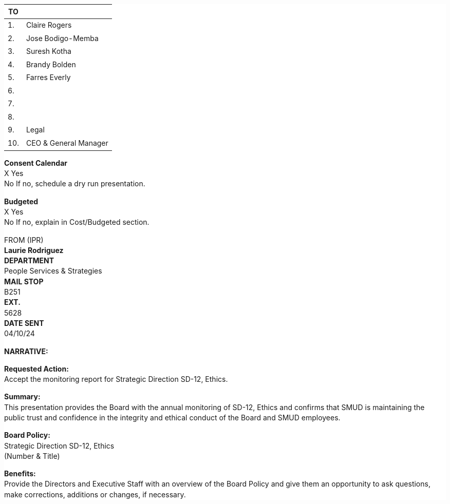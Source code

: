 | TO |  |
|---|---|
| 1. | Claire Rogers |
| 2. | Jose Bodigo-Memba |
| 3. | Suresh Kotha |
| 4. | Brandy Bolden |
| 5. | Farres Everly |
| 6. |  |
| 7. |  |
| 8. |  |
| 9. | Legal |
| 10. | CEO & General Manager |

**Consent Calendar**  
X Yes  
No If no, schedule a dry run presentation.  

**Budgeted**  
X Yes  
No If no, explain in Cost/Budgeted section.  

FROM (IPR)  
**Laurie Rodriguez**  
**DEPARTMENT**  
People Services & Strategies  
**MAIL STOP**  
B251  
**EXT.**  
5628  
**DATE SENT**  
04/10/24  

**NARRATIVE:**  

**Requested Action:**  
Accept the monitoring report for Strategic Direction SD-12, Ethics.  

**Summary:**  
This presentation provides the Board with the annual monitoring of SD-12, Ethics and confirms that SMUD is maintaining the public trust and confidence in the integrity and ethical conduct of the Board and SMUD employees.  

**Board Policy:**  
Strategic Direction SD-12, Ethics  
(Number & Title)  

**Benefits:**  
Provide the Directors and Executive Staff with an overview of the Board Policy and give them an opportunity to ask questions, make corrections, additions or changes, if necessary.  
